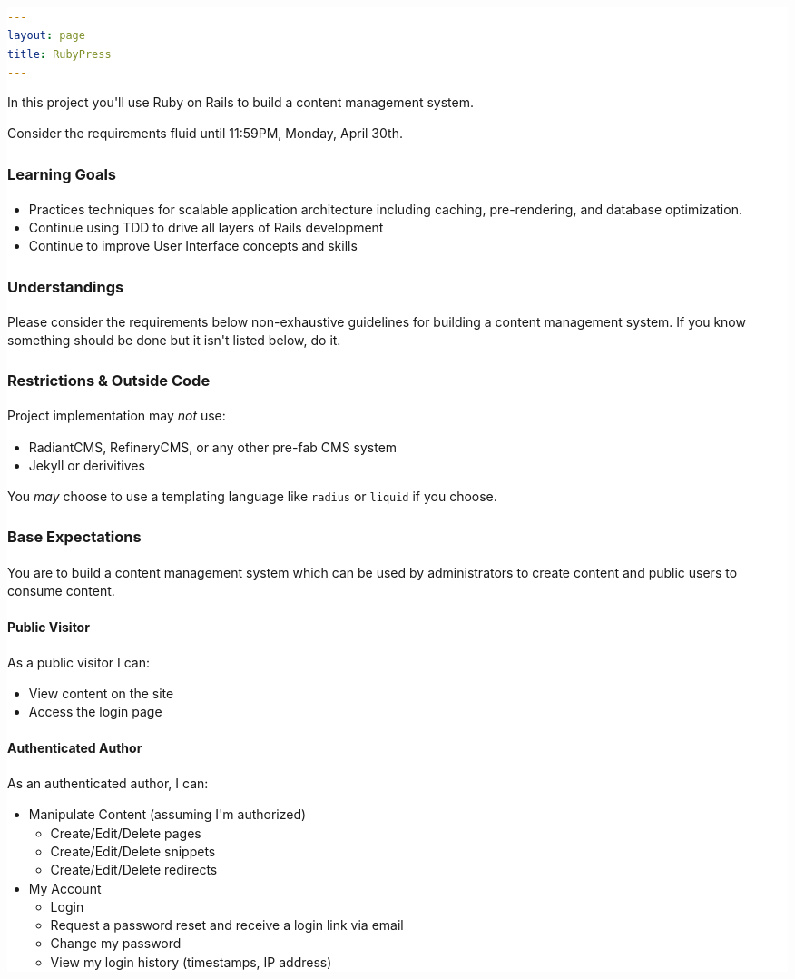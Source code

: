 ```yaml
---
layout: page
title: RubyPress
---
```


In this project you'll use Ruby on Rails to build a content management system.

<div class="note">
<p>Consider the requirements fluid until 11:59PM, Monday, April 30th.</p>
</div>

### Learning Goals

* Practices techniques for scalable application architecture including caching, pre-rendering, and database optimization.
* Continue using TDD to drive all layers of Rails development
* Continue to improve User Interface concepts and skills

### Understandings

Please consider the requirements below non-exhaustive guidelines for building a content management system. If you know something should be done but it isn't listed below, do it.

### Restrictions & Outside Code

Project implementation may *not* use:

* RadiantCMS, RefineryCMS, or any other pre-fab CMS system
* Jekyll or derivitives

You *may* choose to use a templating language like `radius` or `liquid` if you choose.

### Base Expectations

You are to build a content management system which can be used by administrators to create content and public users to consume content.

#### Public Visitor

As a public visitor I can:

* View content on the site
* Access the login page

#### Authenticated Author

As an authenticated author, I can:

* Manipulate Content (assuming I'm authorized)
  * Create/Edit/Delete pages
  * Create/Edit/Delete snippets
  * Create/Edit/Delete redirects
* My Account
  * Login
  * Request a password reset and receive a login link via email
  * Change my password
  * View my login history (timestamps, IP address)
